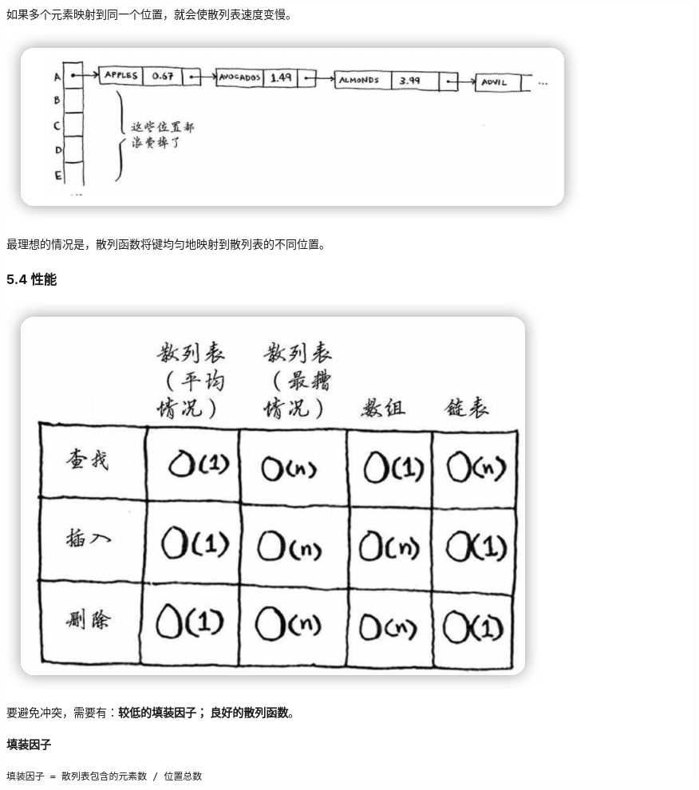 如果多个元素映射到同一个位置，就会使散列表速度变慢。

![](images/image-20220610131632073.png)

最理想的情况是，散列函数将键均匀地映射到散列表的不同位置。

### 5.4 性能

![](images/image-20220610133147833.png)



要避免冲突，需要有：**较低的填装因子； 良好的散列函数**。

#### 填装因子

```
填装因子 = 散列表包含的元素数 / 位置总数
```

